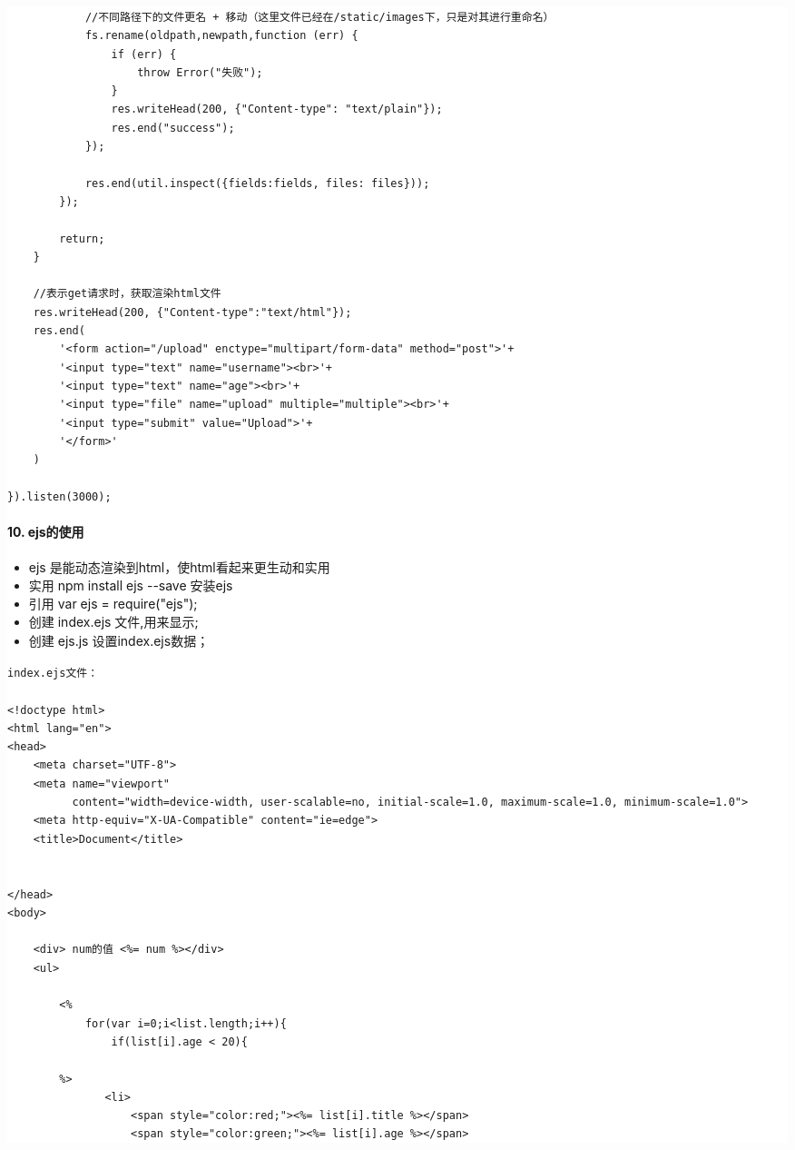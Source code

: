 ```
            //不同路径下的文件更名 + 移动（这里文件已经在/static/images下，只是对其进行重命名）
            fs.rename(oldpath,newpath,function (err) {
                if (err) {
                    throw Error("失败");
                }
                res.writeHead(200, {"Content-type": "text/plain"});
                res.end("success");
            });

            res.end(util.inspect({fields:fields, files: files}));
        });

        return;
    }

    //表示get请求时，获取渲染html文件
    res.writeHead(200, {"Content-type":"text/html"});
    res.end(
        '<form action="/upload" enctype="multipart/form-data" method="post">'+
        '<input type="text" name="username"><br>'+
        '<input type="text" name="age"><br>'+
        '<input type="file" name="upload" multiple="multiple"><br>'+
        '<input type="submit" value="Upload">'+
        '</form>'
    )

}).listen(3000);
```

#### 10. ejs的使用
- ejs 是能动态渲染到html，使html看起来更生动和实用
- 实用 npm install ejs --save 安装ejs 
- 引用 var ejs = require("ejs");
- 创建 index.ejs 文件,用来显示;
- 创建 ejs.js 设置index.ejs数据；
```
index.ejs文件：   

<!doctype html>
<html lang="en">
<head>
    <meta charset="UTF-8">
    <meta name="viewport"
          content="width=device-width, user-scalable=no, initial-scale=1.0, maximum-scale=1.0, minimum-scale=1.0">
    <meta http-equiv="X-UA-Compatible" content="ie=edge">
    <title>Document</title>


</head>
<body>

    <div> num的值 <%= num %></div>
    <ul>

        <%
            for(var i=0;i<list.length;i++){
                if(list[i].age < 20){

        %>
               <li>
                   <span style="color:red;"><%= list[i].title %></span>
                   <span style="color:green;"><%= list[i].age %></span>
```